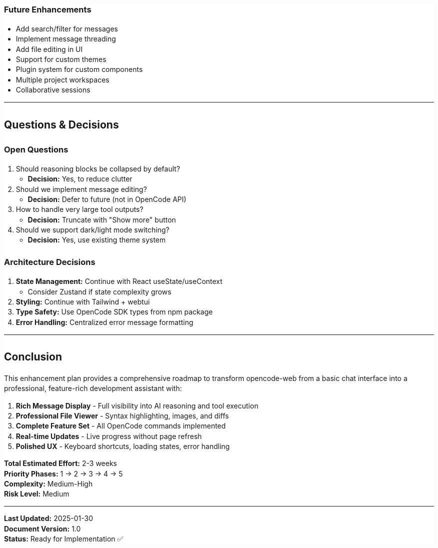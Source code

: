 ### Future Enhancements
- Add search/filter for messages
- Implement message threading
- Add file editing in UI
- Support for custom themes
- Plugin system for custom components
- Multiple project workspaces
- Collaborative sessions

---

## Questions & Decisions

### Open Questions
1. Should reasoning blocks be collapsed by default?
   - **Decision:** Yes, to reduce clutter
2. Should we implement message editing?
   - **Decision:** Defer to future (not in OpenCode API)
3. How to handle very large tool outputs?
   - **Decision:** Truncate with "Show more" button
4. Should we support dark/light mode switching?
   - **Decision:** Yes, use existing theme system

### Architecture Decisions
1. **State Management:** Continue with React useState/useContext
   - Consider Zustand if state complexity grows
2. **Styling:** Continue with Tailwind + webtui
3. **Type Safety:** Use OpenCode SDK types from npm package
4. **Error Handling:** Centralized error message formatting

---

## Conclusion

This enhancement plan provides a comprehensive roadmap to transform opencode-web from a basic chat interface into a professional, feature-rich development assistant with:

1. **Rich Message Display** - Full visibility into AI reasoning and tool execution
2. **Professional File Viewer** - Syntax highlighting, images, and diffs
3. **Complete Feature Set** - All OpenCode commands implemented
4. **Real-time Updates** - Live progress without page refresh
5. **Polished UX** - Keyboard shortcuts, loading states, error handling

**Total Estimated Effort:** 2-3 weeks  
**Priority Phases:** 1 → 2 → 3 → 4 → 5  
**Complexity:** Medium-High  
**Risk Level:** Medium

---

**Last Updated:** 2025-01-30  
**Document Version:** 1.0  
**Status:** Ready for Implementation ✅